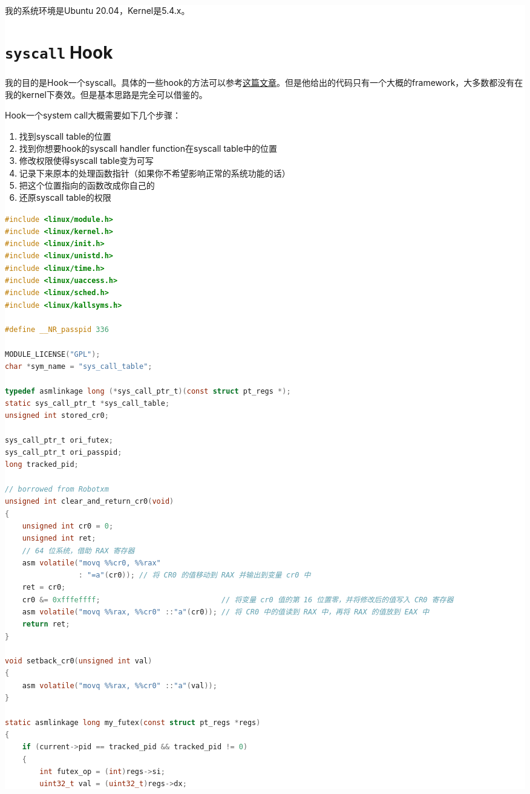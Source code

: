 我的系统环境是Ubuntu 20.04，Kernel是5.4.x。

# `syscall` Hook

我的目的是Hook一个syscall。具体的一些hook的方法可以参考[这篇文章](https://medium.com/bugbountywriteup/linux-kernel-module-rootkit-syscall-table-hijacking-8f1bc0bd099c)。但是他给出的代码只有一个大概的framework，大多数都没有在我的kernel下奏效。但是基本思路是完全可以借鉴的。

Hook一个system call大概需要如下几个步骤：
1. 找到syscall table的位置
2. 找到你想要hook的syscall handler function在syscall table中的位置
3. 修改权限使得syscall table变为可写
4. 记录下来原本的处理函数指针（如果你不希望影响正常的系统功能的话）
5. 把这个位置指向的函数改成你自己的
6. 还原syscall table的权限

```c
#include <linux/module.h>
#include <linux/kernel.h>
#include <linux/init.h>
#include <linux/unistd.h>
#include <linux/time.h>
#include <linux/uaccess.h>
#include <linux/sched.h>
#include <linux/kallsyms.h>

#define __NR_passpid 336

MODULE_LICENSE("GPL");
char *sym_name = "sys_call_table";

typedef asmlinkage long (*sys_call_ptr_t)(const struct pt_regs *);
static sys_call_ptr_t *sys_call_table;
unsigned int stored_cr0;

sys_call_ptr_t ori_futex;
sys_call_ptr_t ori_passpid;
long tracked_pid;

// borrowed from Robotxm
unsigned int clear_and_return_cr0(void)
{
    unsigned int cr0 = 0;
    unsigned int ret;
    // 64 位系统，借助 RAX 寄存器
    asm volatile("movq %%cr0, %%rax"
                 : "=a"(cr0)); // 将 CR0 的值移动到 RAX 并输出到变量 cr0 中
    ret = cr0;
    cr0 &= 0xfffeffff;                            // 将变量 cr0 值的第 16 位置零，并将修改后的值写入 CR0 寄存器
    asm volatile("movq %%rax, %%cr0" ::"a"(cr0)); // 将 CR0 中的值读到 RAX 中，再将 RAX 的值放到 EAX 中
    return ret;
}

void setback_cr0(unsigned int val)
{
    asm volatile("movq %%rax, %%cr0" ::"a"(val));
}

static asmlinkage long my_futex(const struct pt_regs *regs)
{
    if (current->pid == tracked_pid && tracked_pid != 0)
    {
        int futex_op = (int)regs->si;
        uint32_t val = (uint32_t)regs->dx;
```